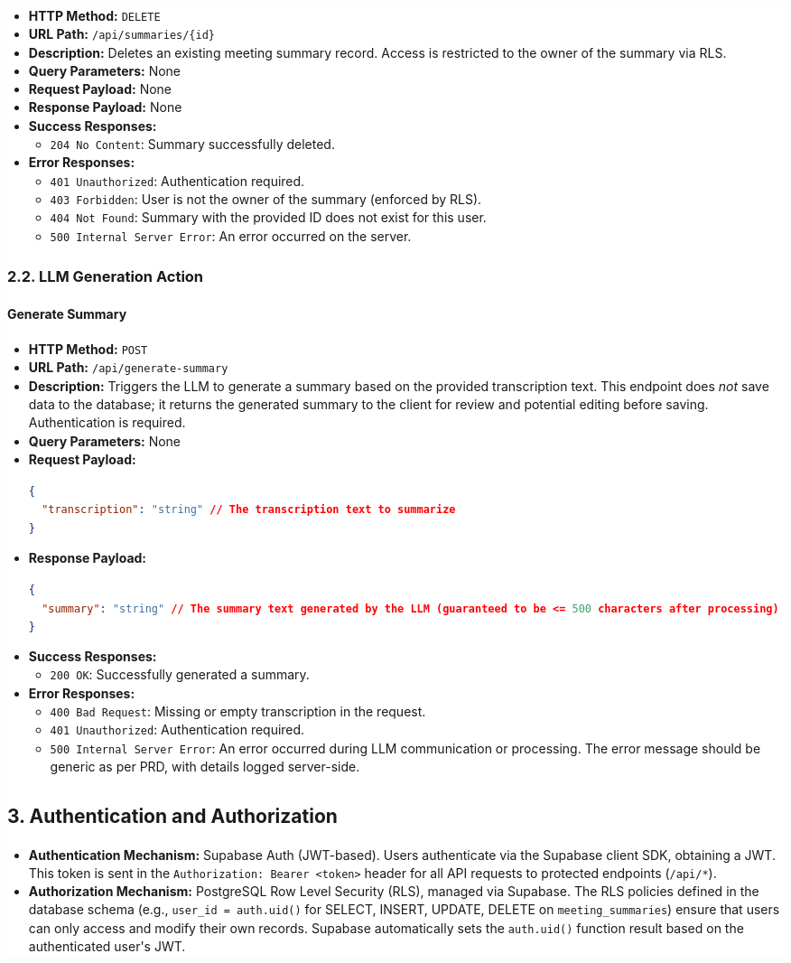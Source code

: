 *   **HTTP Method:** `DELETE`
*   **URL Path:** `/api/summaries/{id}`
*   **Description:** Deletes an existing meeting summary record. Access is restricted to the owner of the summary via RLS.
*   **Query Parameters:** None
*   **Request Payload:** None
*   **Response Payload:** None
*   **Success Responses:**
    *   `204 No Content`: Summary successfully deleted.
*   **Error Responses:**
    *   `401 Unauthorized`: Authentication required.
    *   `403 Forbidden`: User is not the owner of the summary (enforced by RLS).
    *   `404 Not Found`: Summary with the provided ID does not exist for this user.
    *   `500 Internal Server Error`: An error occurred on the server.

### 2.2. LLM Generation Action

#### Generate Summary

*   **HTTP Method:** `POST`
*   **URL Path:** `/api/generate-summary`
*   **Description:** Triggers the LLM to generate a summary based on the provided transcription text. This endpoint does *not* save data to the database; it returns the generated summary to the client for review and potential editing before saving. Authentication is required.
*   **Query Parameters:** None
*   **Request Payload:**
    ```json
    {
      "transcription": "string" // The transcription text to summarize
    }
    ```
*   **Response Payload:**
    ```json
    {
      "summary": "string" // The summary text generated by the LLM (guaranteed to be <= 500 characters after processing)
    }
    ```
*   **Success Responses:**
    *   `200 OK`: Successfully generated a summary.
*   **Error Responses:**
    *   `400 Bad Request`: Missing or empty transcription in the request.
    *   `401 Unauthorized`: Authentication required.
    *   `500 Internal Server Error`: An error occurred during LLM communication or processing. The error message should be generic as per PRD, with details logged server-side.

## 3. Authentication and Authorization

*   **Authentication Mechanism:** Supabase Auth (JWT-based). Users authenticate via the Supabase client SDK, obtaining a JWT. This token is sent in the `Authorization: Bearer <token>` header for all API requests to protected endpoints (`/api/*`).
*   **Authorization Mechanism:** PostgreSQL Row Level Security (RLS), managed via Supabase. The RLS policies defined in the database schema (e.g., `user_id = auth.uid()` for SELECT, INSERT, UPDATE, DELETE on `meeting_summaries`) ensure that users can only access and modify their own records. Supabase automatically sets the `auth.uid()` function result based on the authenticated user's JWT.

